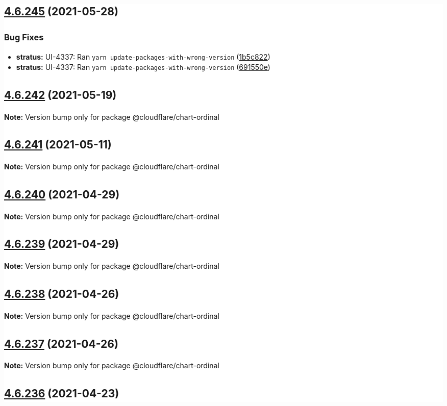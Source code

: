 ## [4.6.245](http://stash.cfops.it:7999/fe/stratus/compare/@cloudflare/chart-ordinal@4.6.242...@cloudflare/chart-ordinal@4.6.245) (2021-05-28)

### Bug Fixes

- **stratus:** UI-4337: Ran `yarn update-packages-with-wrong-version` ([1b5c822](http://stash.cfops.it:7999/fe/stratus/commits/1b5c822))
- **stratus:** UI-4337: Ran `yarn update-packages-with-wrong-version` ([691550e](http://stash.cfops.it:7999/fe/stratus/commits/691550e))

## [4.6.242](http://stash.cfops.it:7999/fe/stratus/compare/@cloudflare/chart-ordinal@4.6.241...@cloudflare/chart-ordinal@4.6.242) (2021-05-19)

**Note:** Version bump only for package @cloudflare/chart-ordinal

## [4.6.241](http://stash.cfops.it:7999/fe/stratus/compare/@cloudflare/chart-ordinal@4.6.240...@cloudflare/chart-ordinal@4.6.241) (2021-05-11)

**Note:** Version bump only for package @cloudflare/chart-ordinal

## [4.6.240](http://stash.cfops.it:7999/fe/stratus/compare/@cloudflare/chart-ordinal@4.6.239...@cloudflare/chart-ordinal@4.6.240) (2021-04-29)

**Note:** Version bump only for package @cloudflare/chart-ordinal

## [4.6.239](http://stash.cfops.it:7999/fe/stratus/compare/@cloudflare/chart-ordinal@4.6.238...@cloudflare/chart-ordinal@4.6.239) (2021-04-29)

**Note:** Version bump only for package @cloudflare/chart-ordinal

## [4.6.238](http://stash.cfops.it:7999/fe/stratus/compare/@cloudflare/chart-ordinal@4.6.237...@cloudflare/chart-ordinal@4.6.238) (2021-04-26)

**Note:** Version bump only for package @cloudflare/chart-ordinal

## [4.6.237](http://stash.cfops.it:7999/fe/stratus/compare/@cloudflare/chart-ordinal@4.6.236...@cloudflare/chart-ordinal@4.6.237) (2021-04-26)

**Note:** Version bump only for package @cloudflare/chart-ordinal

## [4.6.236](http://stash.cfops.it:7999/fe/stratus/compare/@cloudflare/chart-ordinal@4.6.235...@cloudflare/chart-ordinal@4.6.236) (2021-04-23)
